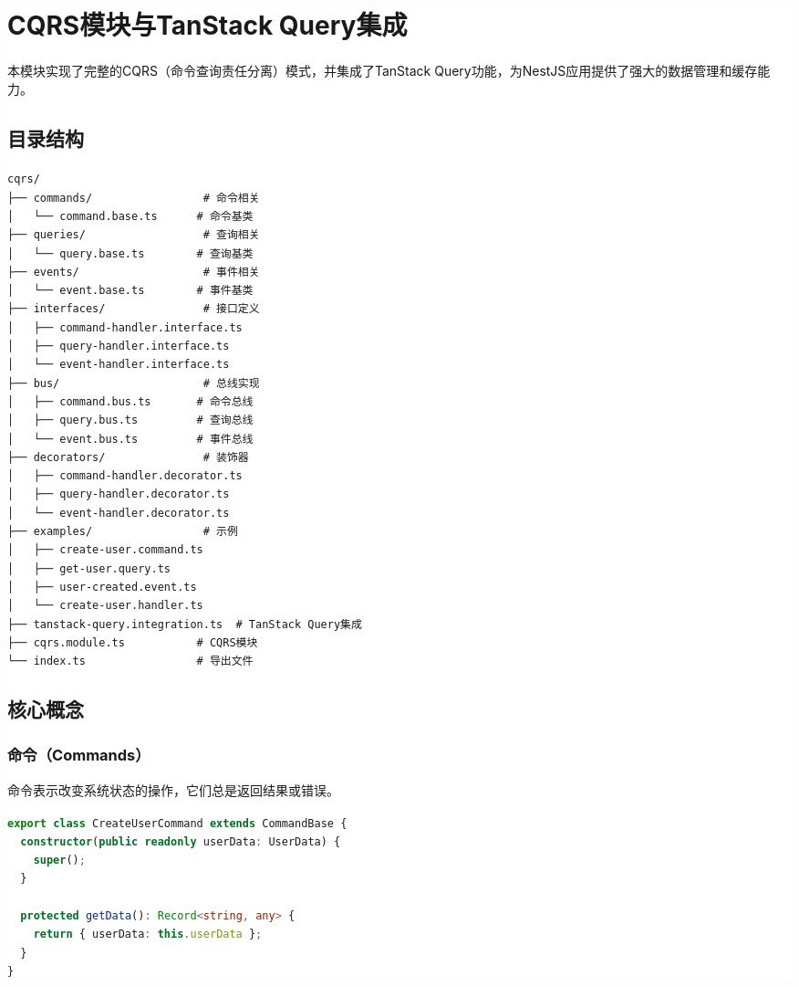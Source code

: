 # CQRS模块与TanStack Query集成

本模块实现了完整的CQRS（命令查询责任分离）模式，并集成了TanStack Query功能，为NestJS应用提供了强大的数据管理和缓存能力。

## 目录结构

```
cqrs/
├── commands/                 # 命令相关
│   └── command.base.ts      # 命令基类
├── queries/                  # 查询相关
│   └── query.base.ts        # 查询基类
├── events/                   # 事件相关
│   └── event.base.ts        # 事件基类
├── interfaces/               # 接口定义
│   ├── command-handler.interface.ts
│   ├── query-handler.interface.ts
│   └── event-handler.interface.ts
├── bus/                      # 总线实现
│   ├── command.bus.ts       # 命令总线
│   ├── query.bus.ts         # 查询总线
│   └── event.bus.ts         # 事件总线
├── decorators/               # 装饰器
│   ├── command-handler.decorator.ts
│   ├── query-handler.decorator.ts
│   └── event-handler.decorator.ts
├── examples/                 # 示例
│   ├── create-user.command.ts
│   ├── get-user.query.ts
│   ├── user-created.event.ts
│   └── create-user.handler.ts
├── tanstack-query.integration.ts  # TanStack Query集成
├── cqrs.module.ts           # CQRS模块
└── index.ts                 # 导出文件
```

## 核心概念

### 命令（Commands）
命令表示改变系统状态的操作，它们总是返回结果或错误。

```typescript
export class CreateUserCommand extends CommandBase {
  constructor(public readonly userData: UserData) {
    super();
  }
  
  protected getData(): Record<string, any> {
    return { userData: this.userData };
  }
}
```
